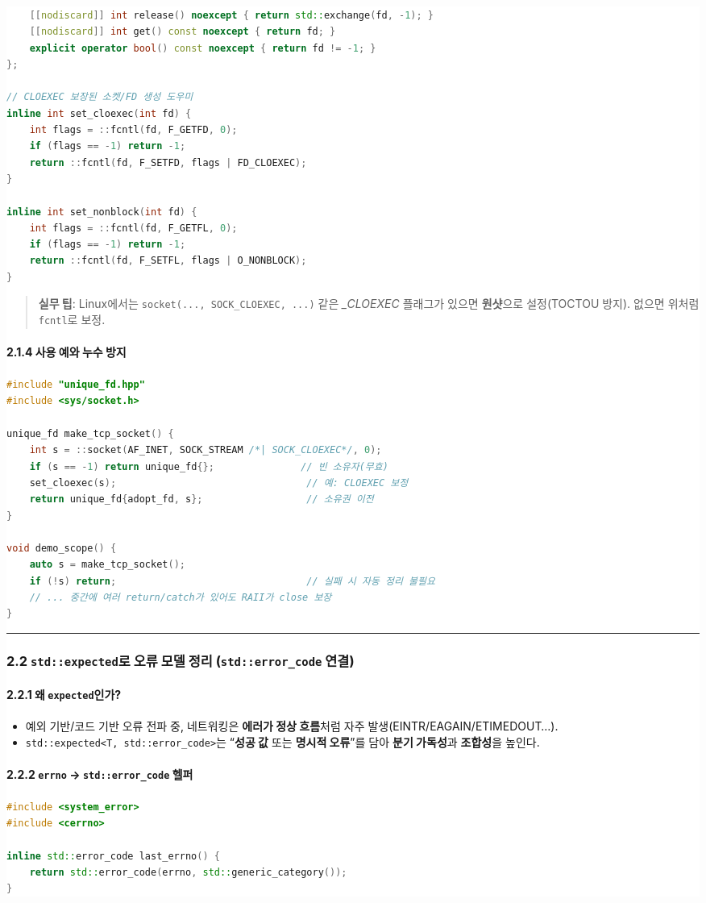 ```cpp
    [[nodiscard]] int release() noexcept { return std::exchange(fd, -1); }
    [[nodiscard]] int get() const noexcept { return fd; }
    explicit operator bool() const noexcept { return fd != -1; }
};

// CLOEXEC 보장된 소켓/FD 생성 도우미
inline int set_cloexec(int fd) {
    int flags = ::fcntl(fd, F_GETFD, 0);
    if (flags == -1) return -1;
    return ::fcntl(fd, F_SETFD, flags | FD_CLOEXEC);
}

inline int set_nonblock(int fd) {
    int flags = ::fcntl(fd, F_GETFL, 0);
    if (flags == -1) return -1;
    return ::fcntl(fd, F_SETFL, flags | O_NONBLOCK);
}
```

> **실무 팁**: Linux에서는 `socket(..., SOCK_CLOEXEC, ...)` 같은 *_CLOEXEC* 플래그가 있으면 **원샷**으로 설정(TOCTOU 방지). 없으면 위처럼 `fcntl`로 보정.

#### 2.1.4 사용 예와 누수 방지
```cpp
#include "unique_fd.hpp"
#include <sys/socket.h>

unique_fd make_tcp_socket() {
    int s = ::socket(AF_INET, SOCK_STREAM /*| SOCK_CLOEXEC*/, 0);
    if (s == -1) return unique_fd{};               // 빈 소유자(무효)
    set_cloexec(s);                                 // 예: CLOEXEC 보정
    return unique_fd{adopt_fd, s};                  // 소유권 이전
}

void demo_scope() {
    auto s = make_tcp_socket();
    if (!s) return;                                 // 실패 시 자동 정리 불필요
    // ... 중간에 여러 return/catch가 있어도 RAII가 close 보장
}
```

---

### 2.2 `std::expected`로 오류 모델 정리 (`std::error_code` 연결)

#### 2.2.1 왜 `expected`인가?
- 예외 기반/코드 기반 오류 전파 중, 네트워킹은 **에러가 정상 흐름**처럼 자주 발생(EINTR/EAGAIN/ETIMEDOUT…).  
- `std::expected<T, std::error_code>`는 “**성공 값** 또는 **명시적 오류**”를 담아 **분기 가독성**과 **조합성**을 높인다.

#### 2.2.2 `errno` → `std::error_code` 헬퍼
```cpp
#include <system_error>
#include <cerrno>

inline std::error_code last_errno() {
    return std::error_code(errno, std::generic_category());
}
```
